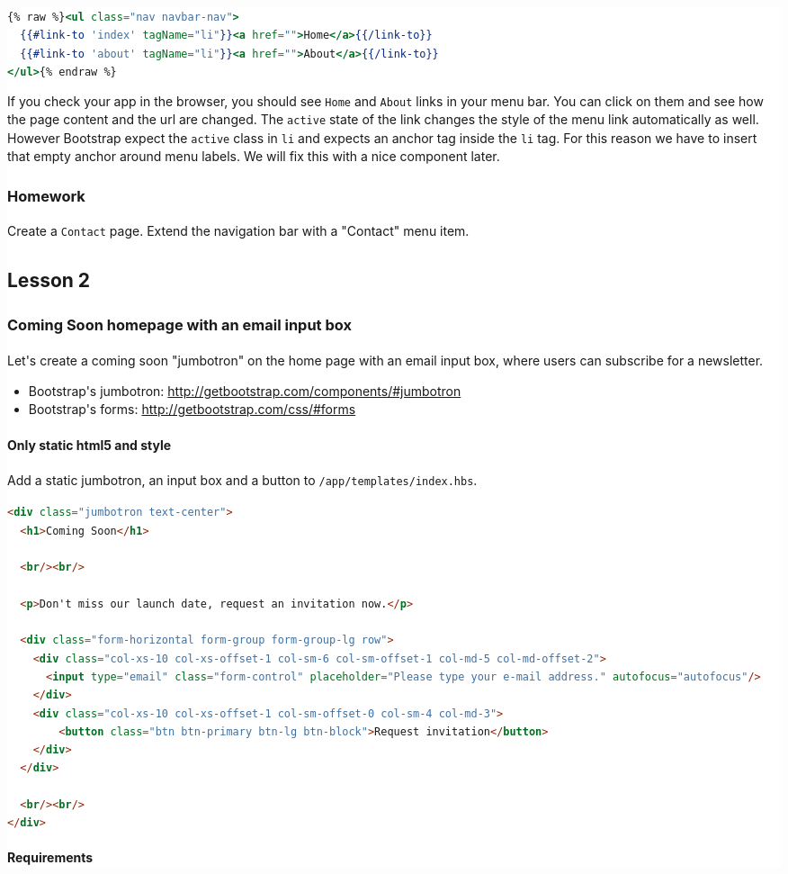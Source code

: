 ```hbs
{% raw %}<ul class="nav navbar-nav">
  {{#link-to 'index' tagName="li"}}<a href="">Home</a>{{/link-to}}
  {{#link-to 'about' tagName="li"}}<a href="">About</a>{{/link-to}}
</ul>{% endraw %}
```

If you check your app in the browser, you should see `Home` and `About` links in your menu bar. You can click on them and see how the page content and the url are changed. The `active` state of the link changes the style of the menu link automatically as well. However Bootstrap expect the `active` class in `li` and expects an anchor tag inside the `li` tag. For this reason we have to insert that empty anchor around menu labels. We will fix this with a nice component later.

### Homework

Create a `Contact` page. Extend the navigation bar with a "Contact" menu item.

## <a name='lesson-2'></a>Lesson 2

### Coming Soon homepage with an email input box

Let's create a coming soon "jumbotron" on the home page with an email input box, where users can subscribe for a newsletter.

* Bootstrap's jumbotron: <http://getbootstrap.com/components/#jumbotron>
* Bootstrap's forms: <http://getbootstrap.com/css/#forms>

#### Only static html5 and style

Add a static jumbotron, an input box and a button to `/app/templates/index.hbs`.

```html
<div class="jumbotron text-center">
  <h1>Coming Soon</h1>

  <br/><br/>

  <p>Don't miss our launch date, request an invitation now.</p>

  <div class="form-horizontal form-group form-group-lg row">
    <div class="col-xs-10 col-xs-offset-1 col-sm-6 col-sm-offset-1 col-md-5 col-md-offset-2">
      <input type="email" class="form-control" placeholder="Please type your e-mail address." autofocus="autofocus"/>
    </div>
    <div class="col-xs-10 col-xs-offset-1 col-sm-offset-0 col-sm-4 col-md-3">
        <button class="btn btn-primary btn-lg btn-block">Request invitation</button>
    </div>
  </div>

  <br/><br/>
</div>
```

#### Requirements
